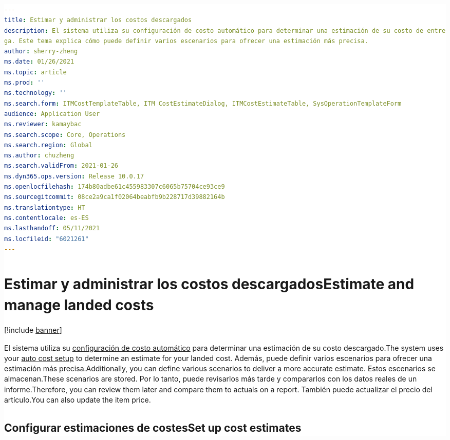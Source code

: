```yaml
---
title: Estimar y administrar los costos descargados
description: El sistema utiliza su configuración de costo automático para determinar una estimación de su costo de entrega. Este tema explica cómo puede definir varios escenarios para ofrecer una estimación más precisa.
author: sherry-zheng
ms.date: 01/26/2021
ms.topic: article
ms.prod: ''
ms.technology: ''
ms.search.form: ITMCostTemplateTable, ITM CostEstimateDialog, ITMCostEstimateTable, SysOperationTemplateForm
audience: Application User
ms.reviewer: kamaybac
ms.search.scope: Core, Operations
ms.search.region: Global
ms.author: chuzheng
ms.search.validFrom: 2021-01-26
ms.dyn365.ops.version: Release 10.0.17
ms.openlocfilehash: 174b80adbe61c455983307c6065b75704ce93ce9
ms.sourcegitcommit: 08ce2a9ca1f02064beabfb9b228717d39882164b
ms.translationtype: HT
ms.contentlocale: es-ES
ms.lasthandoff: 05/11/2021
ms.locfileid: "6021261"
---
```

# <a name="estimate-and-manage-landed-costs"></a><span data-ttu-id="7cf1f-104">Estimar y administrar los costos descargados</span><span class="sxs-lookup"><span data-stu-id="7cf1f-104">Estimate and manage landed costs</span></span>

[!include [banner](../../includes/banner.md)]

<span data-ttu-id="7cf1f-105">El sistema utiliza su [configuración de costo automático](auto-cost-setup.md) para determinar una estimación de su costo descargado.</span><span class="sxs-lookup"><span data-stu-id="7cf1f-105">The system uses your [auto cost setup](auto-cost-setup.md) to determine an estimate for your landed cost.</span></span> <span data-ttu-id="7cf1f-106">Además, puede definir varios escenarios para ofrecer una estimación más precisa.</span><span class="sxs-lookup"><span data-stu-id="7cf1f-106">Additionally, you can define various scenarios to deliver a more accurate estimate.</span></span> <span data-ttu-id="7cf1f-107">Estos escenarios se almacenan.</span><span class="sxs-lookup"><span data-stu-id="7cf1f-107">These scenarios are stored.</span></span> <span data-ttu-id="7cf1f-108">Por lo tanto, puede revisarlos más tarde y compararlos con los datos reales de un informe.</span><span class="sxs-lookup"><span data-stu-id="7cf1f-108">Therefore, you can review them later and compare them to actuals on a report.</span></span> <span data-ttu-id="7cf1f-109">También puede actualizar el precio del artículo.</span><span class="sxs-lookup"><span data-stu-id="7cf1f-109">You can also update the item price.</span></span>

## <a name="set-up-cost-estimates"></a><span data-ttu-id="7cf1f-110">Configurar estimaciones de costes</span><span class="sxs-lookup"><span data-stu-id="7cf1f-110">Set up cost estimates</span></span>
